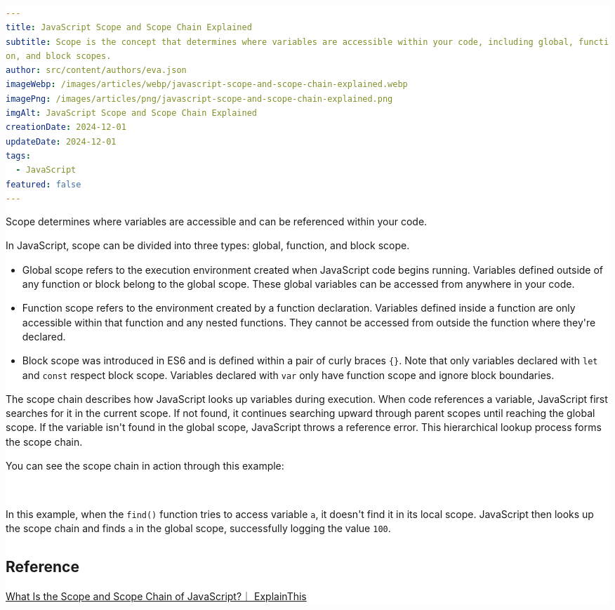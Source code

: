 ```yaml
---
title: JavaScript Scope and Scope Chain Explained
subtitle: Scope is the concept that determines where variables are accessible within your code, including global, function, and block scopes.
author: src/content/authors/eva.json
imageWebp: /images/articles/webp/javascript-scope-and-scope-chain-explained.webp
imagePng: /images/articles/png/javascript-scope-and-scope-chain-explained.png
imgAlt: JavaScript Scope and Scope Chain Explained
creationDate: 2024-12-01
updateDate: 2024-12-01
tags:
  - JavaScript
featured: false
---
```


Scope determines where variables are accessible and can be referenced within your code.

In JavaScript, scope can be divided into three types: global, function, and block scope.

- Global scope refers to the execution environment created when JavaScript code begins running. Variables defined outside of any function or block belong to the global scope. These global variables can be accessed from anywhere in your code.

- Function scope refers to the environment created by a function declaration. Variables defined inside a function are only accessible within that function and any nested functions. They cannot be accessed from outside the function where they're declared.

- Block scope was introduced in ES6 and is defined within a pair of curly braces `{}`. Note that only variables declared with `let` and `const` respect block scope. Variables declared with `var` only have function scope and ignore block boundaries.

The scope chain describes how JavaScript looks up variables during execution. When code references a variable, JavaScript first searches for it in the current scope. If not found, it continues searching upward through parent scopes until reaching the global scope. If the variable isn't found in the global scope, JavaScript throws a reference error. This hierarchical lookup process forms the scope chain.

You can see the scope chain in action through this example:



<picture>
  <source srcset="/images/article-contents/webp/javascript-scope-and-scope-chain-explained/code.webp" type="image/webp">
  <img src="/images/article-contents/png/javascript-scope-and-scope-chain-explained/code.png" alt="" loading="lazy" style="width: 100%; border-radius: 10px;">
</picture>

In this example, when the `find()` function tries to access variable `a`, it doesn't find it in its local scope. JavaScript then looks up the scope chain and finds `a` in the global scope, successfully logging the value `100`.

## Reference

[What Is the Scope and Scope Chain of JavaScript?｜ ExplainThis](https://www.explainthis.io/en/swe/what-is-scope-and-scope-chain)
